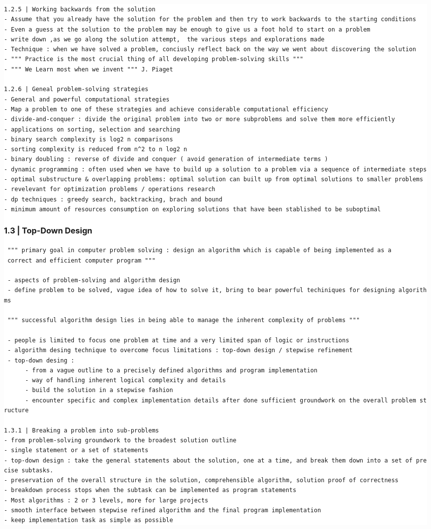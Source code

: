     
    1.2.5 | Working backwards from the solution
    - Assume that you already have the solution for the problem and then try to work backwards to the starting conditions
    - Even a guess at the solution to the problem may be enough to give us a foot hold to start on a problem
    - write down ,as we go along the solution attempt,  the various steps and explorations made
    - Technique : when we have solved a problem, conciusly reflect back on the way we went about discovering the solution
    - """ Practice is the most crucial thing of all developing problem-solving skills """
    - """ We Learn most when we invent """ J. Piaget
    
    1.2.6 | Geneal problem-solving strategies
    - General and powerful computational strategies
    - Map a problem to one of these strategies and achieve considerable computational efficiency
    - divide-and-conquer : divide the original problem into two or more subproblems and solve them more efficiently
    - applications on sorting, selection and searching
    - binary search complexity is log2 n comparisons
    - sorting complexity is reduced from n^2 to n log2 n
    - binary doubling : reverse of divide and conquer ( avoid generation of intermediate terms )
    - dynamic programming : often used when we have to build up a solution to a problem via a sequence of intermediate steps
    - optimal substructure & overlapping problems: optimal solution can built up from optimal solutions to smaller problems
    - revelevant for optimization problems / operations research
    - dp techniques : greedy search, backtracking, brach and bound
    - minimum amount of resources consumption on exploring solutions that have been stablished to be suboptimal
    
### 1.3 | Top-Down Design

     """ primary goal in computer problem solving : design an algorithm which is capable of being implemented as a 
     correct and efficient computer program """
     
     - aspects of problem-solving and algorithm design
     - define problem to be solved, vague idea of how to solve it, bring to bear powerful techiniques for designing algorithms
     
     """ successful algorithm design lies in being able to manage the inherent complexity of problems """
     
     - people is limited to focus one problem at time and a very limited span of logic or instructions
     - algorithm desing technique to overcome focus limitations : top-down design / stepwise refinement
     - top-down desing : 
          - from a vague outline to a precisely defined algorithms and program implementation
          - way of handling inherent logical complexity and details
          - build the solution in a stepwise fashion
          - encounter specific and complex implementation details after done sufficient groundwork on the overall problem structure
    
    1.3.1 | Breaking a problem into sub-problems
    - from problem-solving groundwork to the broadest solution outline
    - single statement or a set of statements
    - top-down design : take the general statements about the solution, one at a time, and break them down into a set of precise subtasks.
    - preservation of the overall structure in the solution, comprehensible algorithm, solution proof of correctness 
    - breakdown process stops when the subtask can be implemented as program statements
    - Most algorithms : 2 or 3 levels, more for large projects
    - smooth interface between stepwise refined algorithm and the final program implementation
    - keep implementation task as simple as possible
    